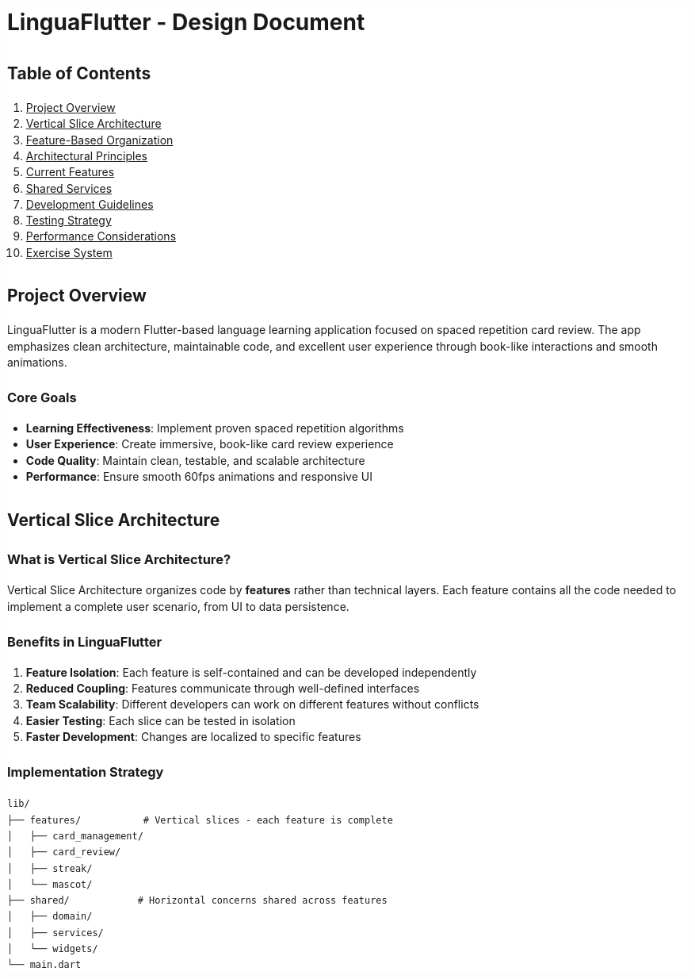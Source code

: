 # LinguaFlutter - Design Document

## Table of Contents
1. [Project Overview](#project-overview)
2. [Vertical Slice Architecture](#vertical-slice-architecture)
3. [Feature-Based Organization](#feature-based-organization)
4. [Architectural Principles](#architectural-principles)
5. [Current Features](#current-features)
6. [Shared Services](#shared-services)
7. [Development Guidelines](#development-guidelines)
8. [Testing Strategy](#testing-strategy)
9. [Performance Considerations](#performance-considerations)
10. [Exercise System](#exercise-system)

## Project Overview

LinguaFlutter is a modern Flutter-based language learning application focused on spaced repetition card review. The app emphasizes clean architecture, maintainable code, and excellent user experience through book-like interactions and smooth animations.

### Core Goals
- **Learning Effectiveness**: Implement proven spaced repetition algorithms
- **User Experience**: Create immersive, book-like card review experience
- **Code Quality**: Maintain clean, testable, and scalable architecture
- **Performance**: Ensure smooth 60fps animations and responsive UI

## Vertical Slice Architecture

### What is Vertical Slice Architecture?

Vertical Slice Architecture organizes code by **features** rather than technical layers. Each feature contains all the code needed to implement a complete user scenario, from UI to data persistence.

### Benefits in LinguaFlutter

1. **Feature Isolation**: Each feature is self-contained and can be developed independently
2. **Reduced Coupling**: Features communicate through well-defined interfaces
3. **Team Scalability**: Different developers can work on different features without conflicts
4. **Easier Testing**: Each slice can be tested in isolation
5. **Faster Development**: Changes are localized to specific features

### Implementation Strategy

```
lib/
├── features/           # Vertical slices - each feature is complete
│   ├── card_management/
│   ├── card_review/
│   ├── streak/
│   └── mascot/
├── shared/            # Horizontal concerns shared across features
│   ├── domain/
│   ├── services/
│   └── widgets/
└── main.dart
```
